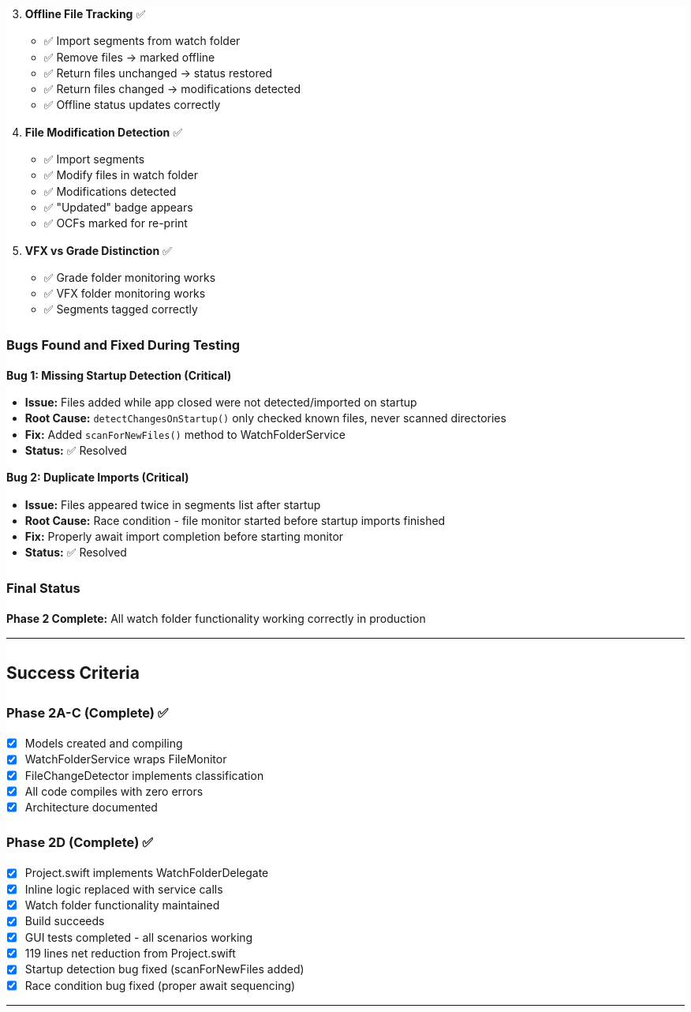 3. **Offline File Tracking** ✅
   - ✅ Import segments from watch folder
   - ✅ Remove files → marked offline
   - ✅ Return files unchanged → status restored
   - ✅ Return files changed → modifications detected
   - ✅ Offline status updates correctly

4. **File Modification Detection** ✅
   - ✅ Import segments
   - ✅ Modify files in watch folder
   - ✅ Modifications detected
   - ✅ "Updated" badge appears
   - ✅ OCFs marked for re-print

5. **VFX vs Grade Distinction** ✅
   - ✅ Grade folder monitoring works
   - ✅ VFX folder monitoring works
   - ✅ Segments tagged correctly

### Bugs Found and Fixed During Testing

**Bug 1: Missing Startup Detection (Critical)**
- **Issue:** Files added while app closed were not detected/imported on startup
- **Root Cause:** `detectChangesOnStartup()` only checked known files, never scanned directories
- **Fix:** Added `scanForNewFiles()` method to WatchFolderService
- **Status:** ✅ Resolved

**Bug 2: Duplicate Imports (Critical)**
- **Issue:** Files appeared twice in segments list after startup
- **Root Cause:** Race condition - file monitor started before startup imports finished
- **Fix:** Properly await import completion before starting monitor
- **Status:** ✅ Resolved

### Final Status

**Phase 2 Complete:** All watch folder functionality working correctly in production

---

## Success Criteria

### Phase 2A-C (Complete) ✅
- [x] Models created and compiling
- [x] WatchFolderService wraps FileMonitor
- [x] FileChangeDetector implements classification
- [x] All code compiles with zero errors
- [x] Architecture documented

### Phase 2D (Complete) ✅
- [x] Project.swift implements WatchFolderDelegate
- [x] Inline logic replaced with service calls
- [x] Watch folder functionality maintained
- [x] Build succeeds
- [x] GUI tests completed - all scenarios working
- [x] 119 lines net reduction from Project.swift
- [x] Startup detection bug fixed (scanForNewFiles added)
- [x] Race condition bug fixed (proper await sequencing)

---